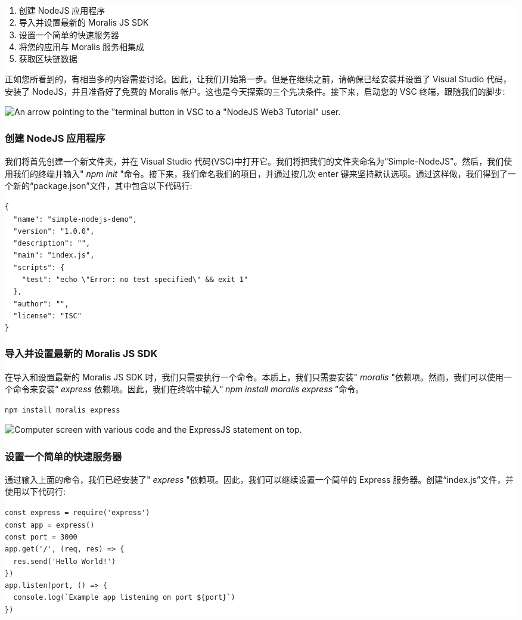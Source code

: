 1.  创建 NodeJS 应用程序
2.  导入并设置最新的 Moralis JS SDK
3.  设置一个简单的快速服务器
4.  将您的应用与 Moralis 服务相集成
5.  获取区块链数据

正如您所看到的，有相当多的内容需要讨论。因此，让我们开始第一步。但是在继续之前，请确保已经安装并设置了 Visual Studio 代码，安装了 NodeJS，并且准备好了免费的 Moralis 帐户。这也是今天探索的三个先决条件。接下来，启动您的 VSC 终端，跟随我们的脚步:

![An arrow pointing to the "terminal button in VSC to a "NodeJS Web3 Tutorial" user. ](../Images/bee87c2b3bf6bb3d89727dbd420cb82c.png)

### 创建 NodeJS 应用程序

我们将首先创建一个新文件夹，并在 Visual Studio 代码(VSC)中打开它。我们将把我们的文件夹命名为“Simple-NodeJS”。然后，我们使用我们的终端并输入" *npm init* "命令。接下来，我们命名我们的项目，并通过按几次 enter 键来坚持默认选项。通过这样做，我们得到了一个新的“package.json”文件，其中包含以下代码行:

```
{
  "name": "simple-nodejs-demo",
  "version": "1.0.0",
  "description": "",
  "main": "index.js",
  "scripts": {
    "test": "echo \"Error: no test specified\" && exit 1"
  },
  "author": "",
  "license": "ISC"
}
```

### 导入并设置最新的 Moralis JS SDK

在导入和设置最新的 Moralis JS SDK 时，我们只需要执行一个命令。本质上，我们只需要安装" *moralis* "依赖项。然而，我们可以使用一个命令来安装“ *express* 依赖项。因此，我们在终端中输入“ *npm install moralis express* ”命令。

```
npm install moralis express
```

![Computer screen with various code and the ExpressJS statement on top.](../Images/659b53799c1851ea3e9494cf78387518.png)

### 设置一个简单的快速服务器

通过输入上面的命令，我们已经安装了" *express* "依赖项。因此，我们可以继续设置一个简单的 Express 服务器。创建“index.js”文件，并使用以下代码行:

```
const express = require('express')
const app = express()
const port = 3000
app.get('/', (req, res) => {
  res.send('Hello World!')
})
app.listen(port, () => {
  console.log(`Example app listening on port ${port}`)
})
```
